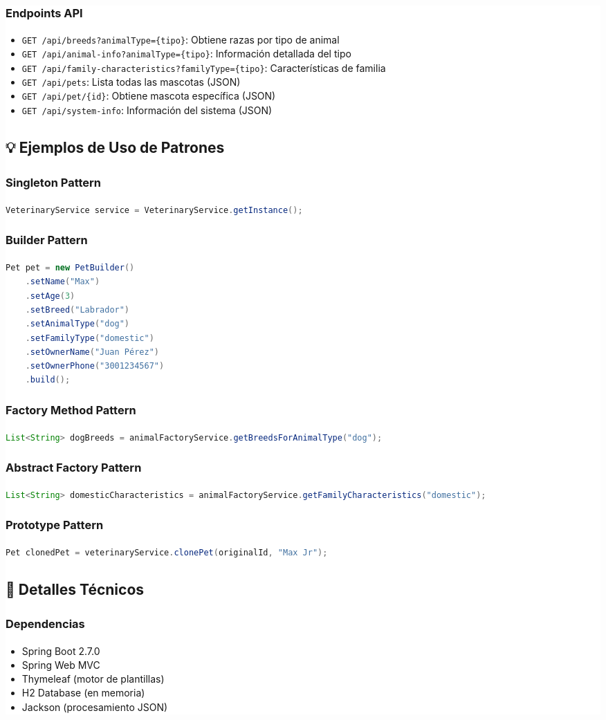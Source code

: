 ### Endpoints API
- `GET /api/breeds?animalType={tipo}`: Obtiene razas por tipo de animal
- `GET /api/animal-info?animalType={tipo}`: Información detallada del tipo
- `GET /api/family-characteristics?familyType={tipo}`: Características de familia
- `GET /api/pets`: Lista todas las mascotas (JSON)
- `GET /api/pet/{id}`: Obtiene mascota específica (JSON)
- `GET /api/system-info`: Información del sistema (JSON)

## 💡 Ejemplos de Uso de Patrones

### Singleton Pattern
```java
VeterinaryService service = VeterinaryService.getInstance();
```

### Builder Pattern
```java
Pet pet = new PetBuilder()
    .setName("Max")
    .setAge(3)
    .setBreed("Labrador")
    .setAnimalType("dog")
    .setFamilyType("domestic")
    .setOwnerName("Juan Pérez")
    .setOwnerPhone("3001234567")
    .build();
```

### Factory Method Pattern
```java
List<String> dogBreeds = animalFactoryService.getBreedsForAnimalType("dog");
```

### Abstract Factory Pattern
```java
List<String> domesticCharacteristics = animalFactoryService.getFamilyCharacteristics("domestic");
```

### Prototype Pattern
```java
Pet clonedPet = veterinaryService.clonePet(originalId, "Max Jr");
```

## 🔧 Detalles Técnicos

### Dependencias
- Spring Boot 2.7.0
- Spring Web MVC
- Thymeleaf (motor de plantillas)
- H2 Database (en memoria)
- Jackson (procesamiento JSON)
